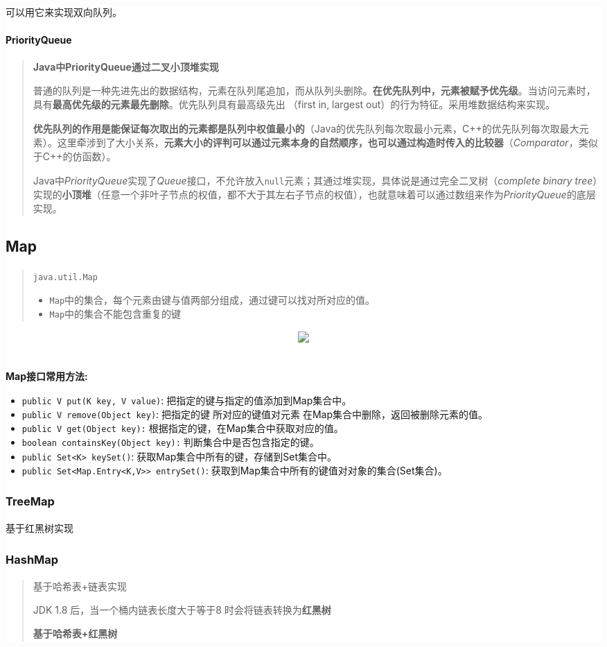 可以用它来实现双向队列。





#### PriorityQueue

> **Java中PriorityQueue通过二叉小顶堆实现**
>
> 普通的队列是一种先进先出的数据结构，元素在队列尾追加，而从队列头删除。**在优先队列中，元素被赋予优先级**。当访问元素时，具有**最高优先级的元素最先删除**。优先队列具有最高级先出 （first in, largest out）的行为特征。采用堆数据结构来实现。
>
> **优先队列的作用是能保证每次取出的元素都是队列中权值最小的**（Java的优先队列每次取最小元素，C++的优先队列每次取最大元素）。这里牵涉到了大小关系，**元素大小的评判可以通过元素本身的自然顺序，也可以通过构造时传入的比较器**（*Comparator*，类似于C++的仿函数）。
>
> Java中*PriorityQueue*实现了*Queue*接口，不允许放入`null`元素；其通过堆实现，具体说是通过完全二叉树（*complete binary tree*）实现的**小顶堆**（任意一个非叶子节点的权值，都不大于其左右子节点的权值），也就意味着可以通过数组来作为*PriorityQueue*的底层实现。



## Map 

> `java.util.Map`
>
> * `Map`中的集合，每个元素由键与值两部分组成，通过键可以找对所对应的值。
> * `Map`中的集合不能包含重复的键

<div align="center"> <img src="https://cs-notes-1256109796.cos.ap-guangzhou.myqcloud.com/image-20201101234335837.png"/> </div><br>

**Map接口常用方法:**

* `public V put(K key, V value)`:  把指定的键与指定的值添加到Map集合中。
* `public V remove(Object key)`:    把指定的键 所对应的键值对元素 在Map集合中删除，返回被删除元素的值。
* `public V get(Object key):`              根据指定的键，在Map集合中获取对应的值。
* `boolean containsKey(Object key):`  判断集合中是否包含指定的键。
* `public Set<K> keySet()`:                      获取Map集合中所有的键，存储到Set集合中。
* `public Set<Map.Entry<K,V>> entrySet()`: 获取到Map集合中所有的键值对对象的集合(Set集合)。



### **TreeMap**

基于红黑树实现



### **HashMap**

> 基于哈希表+链表实现
>
> JDK 1.8 后，当一个桶内链表长度大于等于8 时会将链表转换为**红黑树**
>
> **基于哈希表+红黑树**
